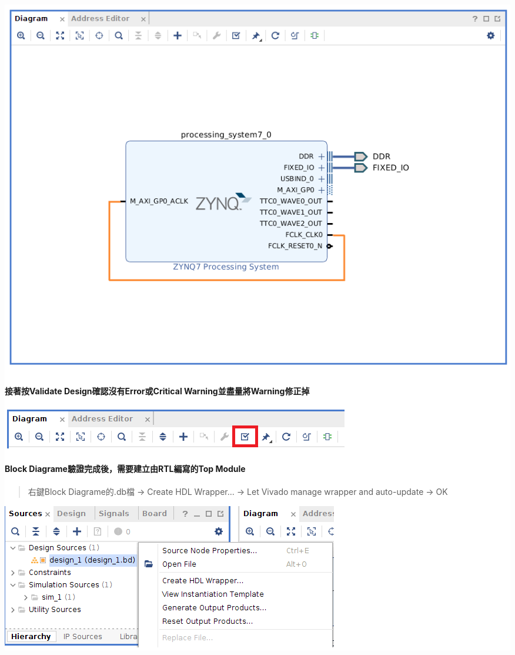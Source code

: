 ![14](./images/create_vivado/14.png)

#### 接著按Validate Design確認沒有Error或Critical Warning並盡量將Warning修正掉

![Validate_Design](./images/create_vivado/Validate_Design.PNG)

#### Block Diagrame驗證完成後，需要建立由RTL編寫的Top Module

>右鍵Block Diagrame的.db檔 &rarr; Create HDL Wrapper... &rarr; Let Vivado manage wrapper and auto-update &rarr; OK

![Create_HDL_Wrapper_0](./images/create_vivado/Create_HDL_Wrapper_0.PNG)